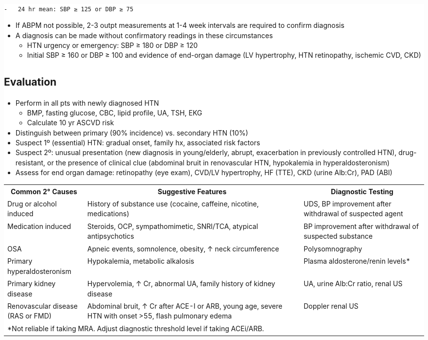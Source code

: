     -	24 hr mean: SBP ≥ 125 or DBP ≥ 75 
-	If ABPM not possible, 2-3 outpt measurements at 1-4 week intervals are required to confirm diagnosis  
-	A diagnosis can be made without confirmatory readings in these circumstances
    -	HTN urgency or emergency: SBP ≥ 180 or DBP ≥ 120
    -	Initial SBP ≥ 160 or DBP ≥ 100 and evidence of end-organ damage (LV hypertrophy, HTN retinopathy, ischemic CVD, CKD)

## Evaluation
-	Perform in all pts with newly diagnosed HTN
    -	BMP, fasting glucose, CBC, lipid profile, UA, TSH, EKG
    -	Calculate 10 yr ASCVD risk
-	Distinguish between primary (90% incidence) vs. secondary HTN (10%)
-	Suspect 1º (essential) HTN: gradual onset, family hx, associated risk factors
-	Suspect 2º: unusual presentation (new diagnosis in young/elderly, abrupt, exacerbation in previously controlled HTN), drug-resistant, or the presence of clinical clue (abdominal bruit in renovascular HTN, hypokalemia in hyperaldosteronism)
-	Assess for end organ damage: retinopathy (eye exam), CVD/LV hypertrophy, HF (TTE), CKD (urine Alb:Cr), PAD (ABI)

<table>
  <tr>
    <th>Common 2° Causes</th>
    <th>Suggestive Features</th>
    <th>Diagnostic Testing</th>
  </tr>
  <tr>
    <td>Drug or alcohol induced</td>
    <td>History of substance use (cocaine, caffeine, nicotine, medications)</td>
    <td>UDS, BP improvement after withdrawal of suspected agent</td>
  </tr>
  <tr>
    <td>Medication induced</td>
    <td>Steroids, OCP, sympathomimetic, SNRI/TCA, atypical antipsychotics</td>
    <td>BP improvement after withdrawal of suspected substance</td>
  </tr>
  <tr>
    <td>OSA</td>
    <td>Apneic events, somnolence, obesity, ↑ neck circumference</td>
    <td>Polysomnography</td>
  </tr>
  <tr>
    <td>Primary hyperaldosteronism</td>
    <td>Hypokalemia, metabolic alkalosis</td>
    <td>Plasma aldosterone/renin levels*</td>
  </tr>
  <tr>
    <td>Primary kidney disease</td>
    <td>Hypervolemia, ↑ Cr, abnormal UA, family history of kidney disease</td>
    <td>UA, urine Alb:Cr ratio, renal US</td>
  </tr>
  <tr>
    <td>Renovascular disease (RAS or FMD)</td>
    <td>Abdominal bruit, ↑ Cr after ACE-I or ARB, young age, severe HTN with onset >55, flash pulmonary edema</td>
    <td>Doppler renal US</td>
  </tr>
  <tr><td colspan="3">*Not reliable if taking MRA. Adjust diagnostic threshold level if taking ACEi/ARB.</td></tr>
</table>
